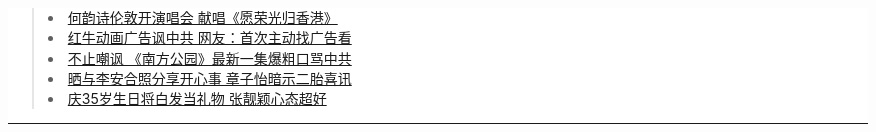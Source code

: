> <li><a href="http://www.epochtimes.com/gb/19/10/13/n11585063.htm">何韵诗伦敦开演唱会 献唱《愿荣光归香港》</a></li>
> <li><a href="http://www.epochtimes.com/gb/19/10/11/n11582793.htm">红牛动画广告讽中共 网友：首次主动找广告看</a></li>
> <li><a href="http://www.epochtimes.com/gb/19/10/13/n11585759.htm">不止嘲讽 《南方公园》最新一集爆粗口骂中共</a></li>
> <li><a href="http://www.epochtimes.com/gb/19/10/11/n11583159.htm">晒与李安合照分享开心事 章子怡暗示二胎喜讯</a></li>
> <li><a href="http://www.epochtimes.com/gb/19/10/11/n11583022.htm">庆35岁生日将白发当礼物 张靓颖心态超好</a></li>
<hr>
